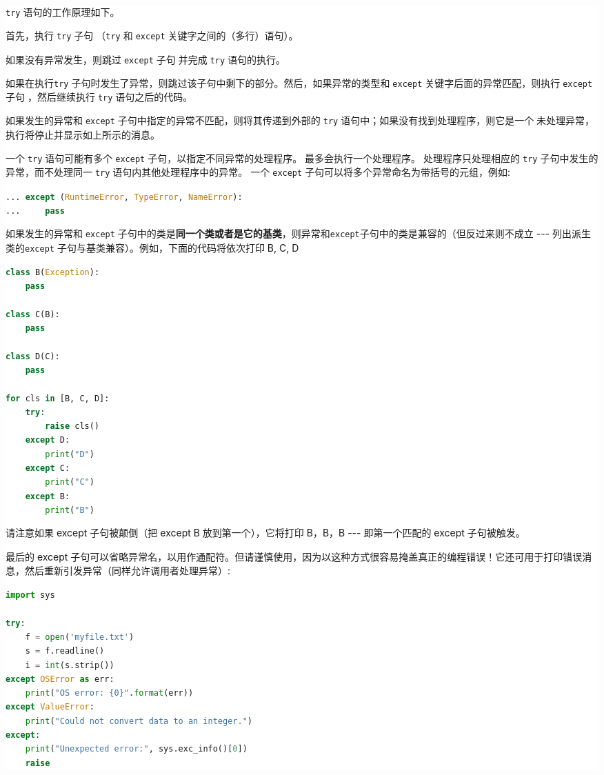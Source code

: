 `try` 语句的工作原理如下。

首先，执行 `try` 子句 （`try` 和 `except` 关键字之间的（多行）语句）。

如果没有异常发生，则跳过 `except` 子句 并完成 `try` 语句的执行。

如果在执行`try` 子句时发生了异常，则跳过该子句中剩下的部分。然后，如果异常的类型和 `except` 关键字后面的异常匹配，则执行 `except` 子句 ，然后继续执行 `try` 语句之后的代码。

如果发生的异常和 `except` 子句中指定的异常不匹配，则将其传递到外部的 `try` 语句中；如果没有找到处理程序，则它是一个 未处理异常，执行将停止并显示如上所示的消息。

一个 `try` 语句可能有多个 `except` 子句，以指定不同异常的处理程序。 最多会执行一个处理程序。 处理程序只处理相应的 `try` 子句中发生的异常，而不处理同一 `try` 语句内其他处理程序中的异常。 一个 `except` 子句可以将多个异常命名为带括号的元组，例如:

```py
... except (RuntimeError, TypeError, NameError):
...     pass
```

如果发生的异常和 `except` 子句中的类是**同一个类或者是它的基类**，则异常和`except`子句中的类是兼容的（但反过来则不成立 --- 列出派生类的`except` 子句与基类兼容）。例如，下面的代码将依次打印 B, C, D

```py
class B(Exception):
    pass

class C(B):
    pass

class D(C):
    pass

for cls in [B, C, D]:
    try:
        raise cls()
    except D:
        print("D")
    except C:
        print("C")
    except B:
        print("B")
```

请注意如果 except 子句被颠倒（把 except B 放到第一个），它将打印 B，B，B --- 即第一个匹配的 except 子句被触发。

最后的 except 子句可以省略异常名，以用作通配符。但请谨慎使用，因为以这种方式很容易掩盖真正的编程错误！它还可用于打印错误消息，然后重新引发异常（同样允许调用者处理异常）:

```py
import sys

try:
    f = open('myfile.txt')
    s = f.readline()
    i = int(s.strip())
except OSError as err:
    print("OS error: {0}".format(err))
except ValueError:
    print("Could not convert data to an integer.")
except:
    print("Unexpected error:", sys.exc_info()[0])
    raise
```
